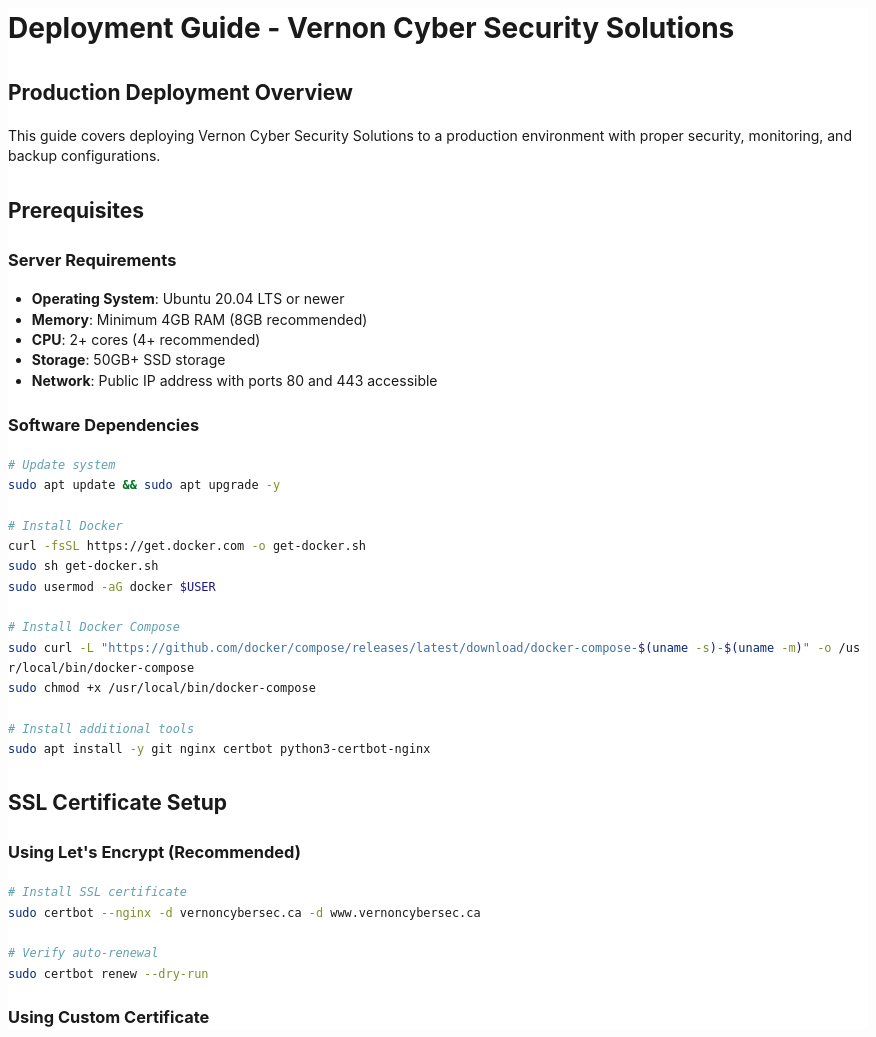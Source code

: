# Deployment Guide - Vernon Cyber Security Solutions

## Production Deployment Overview

This guide covers deploying Vernon Cyber Security Solutions to a production environment with proper security, monitoring, and backup configurations.

## Prerequisites

### Server Requirements

- **Operating System**: Ubuntu 20.04 LTS or newer
- **Memory**: Minimum 4GB RAM (8GB recommended)
- **CPU**: 2+ cores (4+ recommended)
- **Storage**: 50GB+ SSD storage
- **Network**: Public IP address with ports 80 and 443 accessible

### Software Dependencies

```bash
# Update system
sudo apt update && sudo apt upgrade -y

# Install Docker
curl -fsSL https://get.docker.com -o get-docker.sh
sudo sh get-docker.sh
sudo usermod -aG docker $USER

# Install Docker Compose
sudo curl -L "https://github.com/docker/compose/releases/latest/download/docker-compose-$(uname -s)-$(uname -m)" -o /usr/local/bin/docker-compose
sudo chmod +x /usr/local/bin/docker-compose

# Install additional tools
sudo apt install -y git nginx certbot python3-certbot-nginx
```

## SSL Certificate Setup

### Using Let's Encrypt (Recommended)

```bash
# Install SSL certificate
sudo certbot --nginx -d vernoncybersec.ca -d www.vernoncybersec.ca

# Verify auto-renewal
sudo certbot renew --dry-run
```

### Using Custom Certificate
